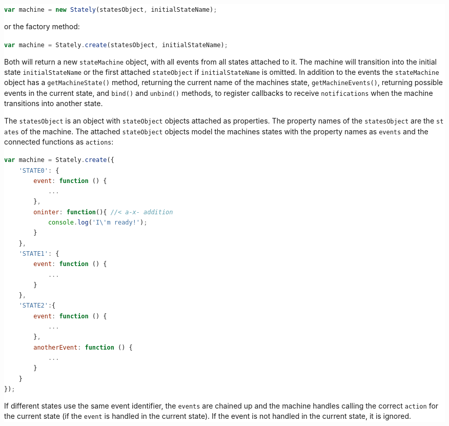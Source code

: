 ```js
var machine = new Stately(statesObject, initialStateName);
```

or the factory method:

```js
var machine = Stately.create(statesObject, initialStateName);
```

Both will return a new `stateMachine` object, with all events from all states
attached to it. The machine will transition into the initial state `initialStateName`
 or the first attached `stateObject` if `initialStateName` is omitted. In addition
to the events the `stateMachine` object has a `getMachineState()` method, returning
the current name of the machines state, `getMachineEvents()`, returning possible
events in the current state, and `bind()` and `unbind()` methods, to register
callbacks to receive `notifications` when the machine transitions into another state.

The `statesObject` is an object  with `stateObject` objects attached as
properties.
The property names of the `statesObject` are the `states` of the machine.
The attached `stateObject` objects model the machines states with the property
names as `events` and the connected functions as `actions`:

```js
var machine = Stately.create({
    'STATE0': {
        event: function () {
            ...
        },
        oninter: function(){ //< a-x- addition
            console.log('I\'m ready!');
        }
    },
    'STATE1': {
        event: function () {
            ...
        }
    },
    'STATE2':{
        event: function () {
            ...
        },
        anotherEvent: function () {
            ...
        }
    }
});
```

If different states use the same event identifier, the `events` are chained up
and the machine handles calling the correct `action` for the current state (if
the `event` is handled in the current state). If the event is not handled in
the current state, it is ignored.
